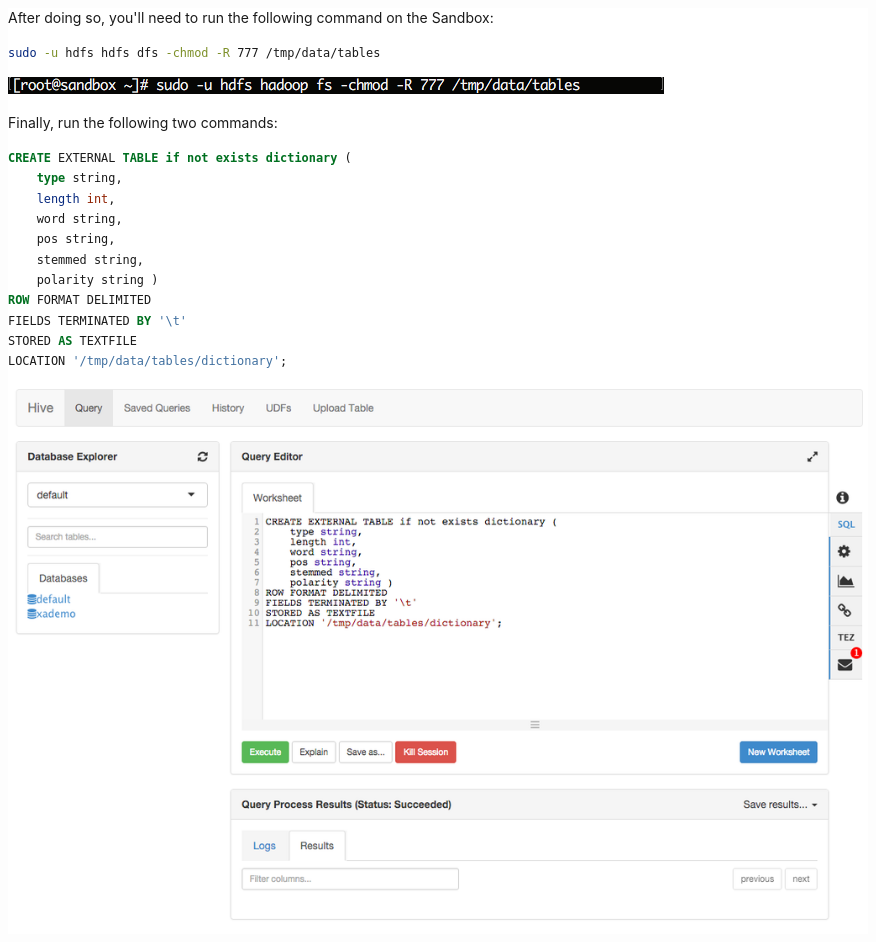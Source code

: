 After doing so, you'll need to run the following command on the Sandbox:

~~~bash
sudo -u hdfs hdfs dfs -chmod -R 777 /tmp/data/tables
~~~

![modify permissions tables folder](assets/images/modify_permissions_tables_dir_sentiment_analysis.png)

Finally, run the following two commands:

~~~sql
CREATE EXTERNAL TABLE if not exists dictionary (
	type string,
	length int,
	word string,
	pos string,
	stemmed string,
	polarity string )
ROW FORMAT DELIMITED
FIELDS TERMINATED BY '\t'
STORED AS TEXTFILE
LOCATION '/tmp/data/tables/dictionary';
~~~

![create dictionary table](assets/images/create_dictionary_table_sentiment_analysis.png)

